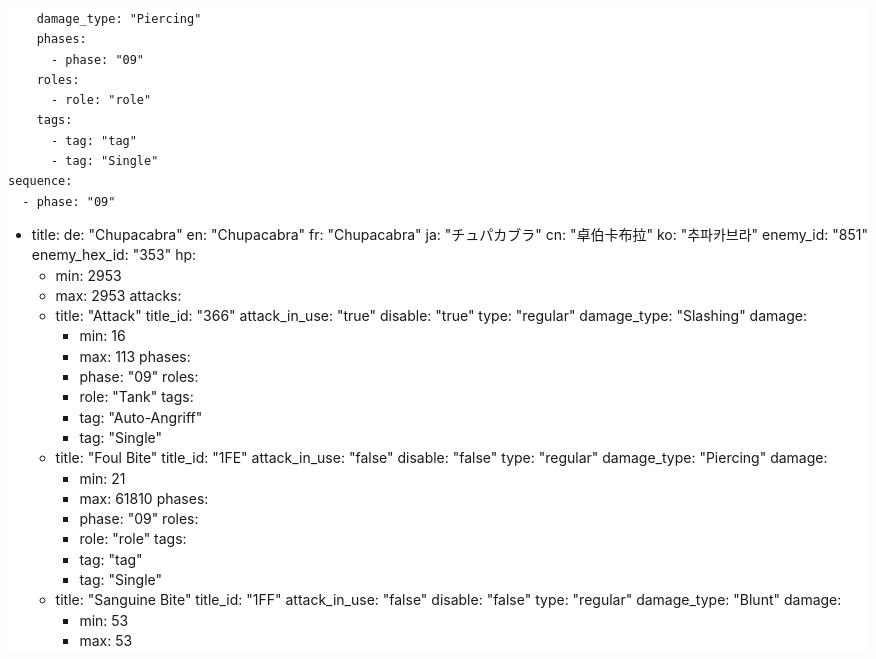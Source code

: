         damage_type: "Piercing"
        phases:
          - phase: "09"
        roles:
          - role: "role"
        tags:
          - tag: "tag"
          - tag: "Single"
    sequence:
      - phase: "09"
  - title:
      de: "Chupacabra"
      en: "Chupacabra"
      fr: "Chupacabra"
      ja: "チュパカブラ"
      cn: "卓伯卡布拉"
      ko: "추파카브라"
    enemy_id: "851"
    enemy_hex_id: "353"
    hp:
      - min: 2953
      - max: 2953
    attacks:
      - title: "Attack"
        title_id: "366"
        attack_in_use: "true"
        disable: "true"
        type: "regular"
        damage_type: "Slashing"
        damage:
          - min: 16
          - max: 113
        phases:
          - phase: "09"
        roles:
          - role: "Tank"
        tags:
          - tag: "Auto-Angriff"
          - tag: "Single"
      - title: "Foul Bite"
        title_id: "1FE"
        attack_in_use: "false"
        disable: "false"
        type: "regular"
        damage_type: "Piercing"
        damage:
          - min: 21
          - max: 61810
        phases:
          - phase: "09"
        roles:
          - role: "role"
        tags:
          - tag: "tag"
          - tag: "Single"
      - title: "Sanguine Bite"
        title_id: "1FF"
        attack_in_use: "false"
        disable: "false"
        type: "regular"
        damage_type: "Blunt"
        damage:
          - min: 53
          - max: 53